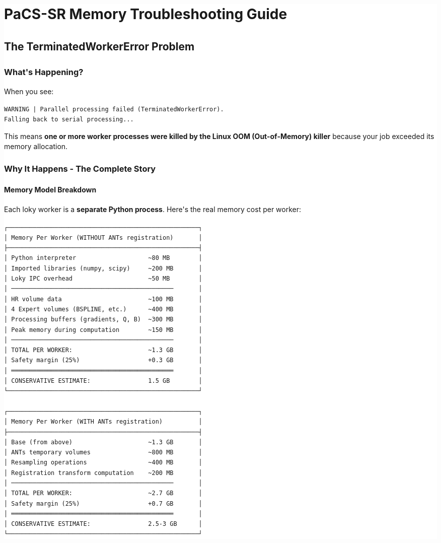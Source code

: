 # PaCS-SR Memory Troubleshooting Guide

## The TerminatedWorkerError Problem

### What's Happening?

When you see:
```
WARNING | Parallel processing failed (TerminatedWorkerError).
Falling back to serial processing...
```

This means **one or more worker processes were killed by the Linux OOM (Out-of-Memory) killer** because your job exceeded its memory allocation.

### Why It Happens - The Complete Story

#### Memory Model Breakdown

Each loky worker is a **separate Python process**. Here's the real memory cost per worker:

```
┌─────────────────────────────────────────────────────┐
│ Memory Per Worker (WITHOUT ANTs registration)       │
├─────────────────────────────────────────────────────┤
│ Python interpreter                    ~80 MB        │
│ Imported libraries (numpy, scipy)     ~200 MB       │
│ Loky IPC overhead                     ~50 MB        │
│ ─────────────────────────────────────────────       │
│ HR volume data                        ~100 MB       │
│ 4 Expert volumes (BSPLINE, etc.)      ~400 MB       │
│ Processing buffers (gradients, Q, B)  ~300 MB       │
│ Peak memory during computation        ~150 MB       │
│ ─────────────────────────────────────────────       │
│ TOTAL PER WORKER:                     ~1.3 GB       │
│ Safety margin (25%)                   +0.3 GB       │
│ ═════════════════════════════════════════════       │
│ CONSERVATIVE ESTIMATE:                1.5 GB        │
└─────────────────────────────────────────────────────┘

┌─────────────────────────────────────────────────────┐
│ Memory Per Worker (WITH ANTs registration)          │
├─────────────────────────────────────────────────────┤
│ Base (from above)                     ~1.3 GB       │
│ ANTs temporary volumes                ~800 MB       │
│ Resampling operations                 ~400 MB       │
│ Registration transform computation    ~200 MB       │
│ ─────────────────────────────────────────────       │
│ TOTAL PER WORKER:                     ~2.7 GB       │
│ Safety margin (25%)                   +0.7 GB       │
│ ═════════════════════════════════════════════       │
│ CONSERVATIVE ESTIMATE:                2.5-3 GB      │
└─────────────────────────────────────────────────────┘
```
